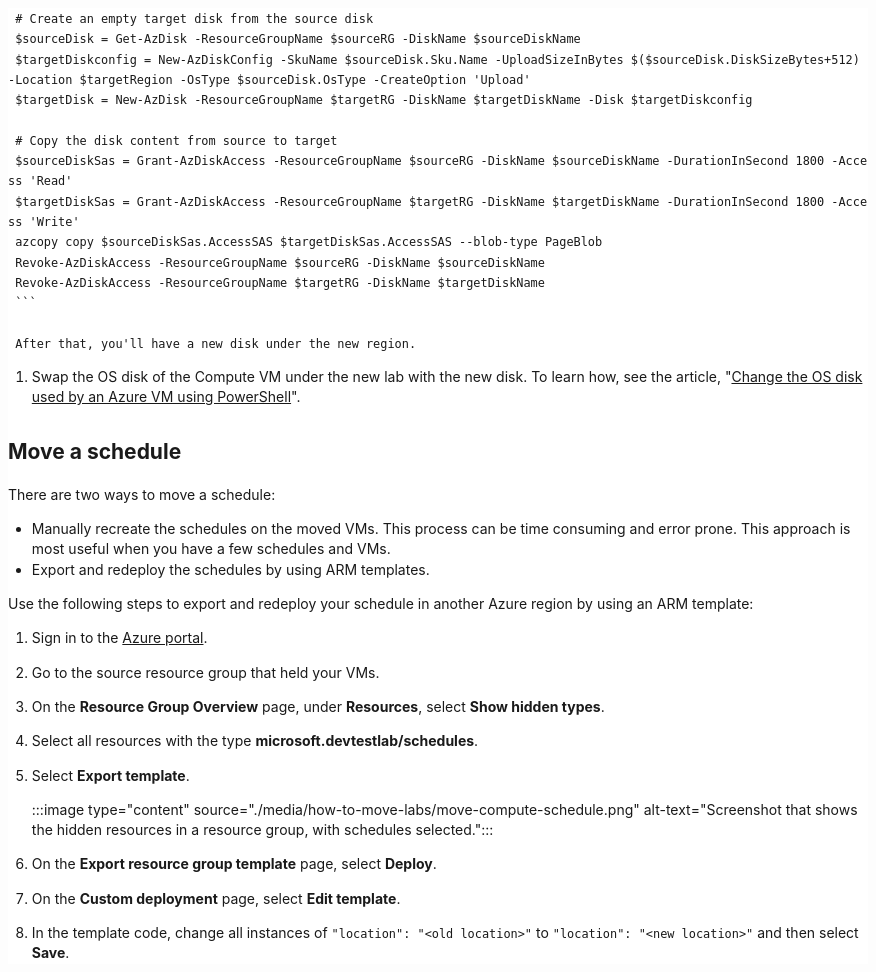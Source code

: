      # Create an empty target disk from the source disk
     $sourceDisk = Get-AzDisk -ResourceGroupName $sourceRG -DiskName $sourceDiskName
     $targetDiskconfig = New-AzDiskConfig -SkuName $sourceDisk.Sku.Name -UploadSizeInBytes $($sourceDisk.DiskSizeBytes+512) -Location $targetRegion -OsType $sourceDisk.OsType -CreateOption 'Upload'
     $targetDisk = New-AzDisk -ResourceGroupName $targetRG -DiskName $targetDiskName -Disk $targetDiskconfig

     # Copy the disk content from source to target
     $sourceDiskSas = Grant-AzDiskAccess -ResourceGroupName $sourceRG -DiskName $sourceDiskName -DurationInSecond 1800 -Access 'Read'
     $targetDiskSas = Grant-AzDiskAccess -ResourceGroupName $targetRG -DiskName $targetDiskName -DurationInSecond 1800 -Access 'Write'
     azcopy copy $sourceDiskSas.AccessSAS $targetDiskSas.AccessSAS --blob-type PageBlob
     Revoke-AzDiskAccess -ResourceGroupName $sourceRG -DiskName $sourceDiskName
     Revoke-AzDiskAccess -ResourceGroupName $targetRG -DiskName $targetDiskName
     ```

     After that, you'll have a new disk under the new region.

   1. Swap the OS disk of the Compute VM under the new lab with the new disk. To learn how, see the article, "[Change the OS disk used by an Azure VM using PowerShell](../virtual-machines/windows/os-disk-swap.md)".

## Move a schedule

There are two ways to move a schedule:

 - Manually recreate the schedules on the moved VMs. This process can be time consuming and error prone. This approach is most useful when you have a few schedules and VMs.
 - Export and redeploy the schedules by using ARM templates.

Use the following steps to export and redeploy your schedule in another Azure region by using an ARM template:

1. Sign in to the [Azure portal](https://portal.azure.com).

2. Go to the source resource group that held your VMs.

3. On the **Resource Group Overview** page, under **Resources**, select **Show hidden types**.

4. Select all resources with the type **microsoft.devtestlab/schedules**.
 
5. Select **Export template**.

    :::image type="content" source="./media/how-to-move-labs/move-compute-schedule.png" alt-text="Screenshot that shows the hidden resources in a resource group, with schedules selected.":::

6. On the **Export resource group template** page, select **Deploy**.

7. On the **Custom deployment** page, select **Edit template**.
 
8. In the template code, change all instances of `"location": "<old location>"` to `"location": "<new location>"` and then select **Save**.
